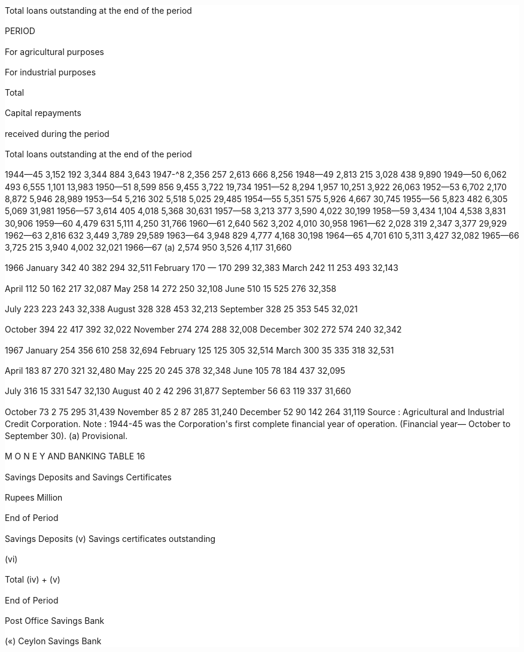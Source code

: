 Total loans outstanding at the end of the period

PERIOD

For agricultural purposes

For industrial purposes

Total

Capital repayments

received during the period

Total loans outstanding at the end of the period

1944—45 3,152 192 3,344 884 3,643 1947-^8 2,356 257 2,613 666 8,256 1948—49 2,813 215 3,028 438 9,890 1949—50 6,062 493 6,555 1,101 13,983 1950—51 8,599 856 9,455 3,722 19,734 1951—52 8,294 1,957 10,251 3,922 26,063 1952—53 6,702 2,170 8,872 5,946 28,989 1953—54 5,216 302 5,518 5,025 29,485 1954—55 5,351 575 5,926 4,667 30,745 1955—56 5,823 482 6,305 5,069 31,981 1956—57 3,614 405 4,018 5,368 30,631 1957—58 3,213 377 3,590 4,022 30,199 1958—59 3,434 1,104 4,538 3,831 30,906 1959—60 4,479 631 5,111 4,250 31,766 1960—61 2,640 562 3,202 4,010 30,958 1961—62 2,028 319 2,347 3,377 29,929 1962—63 2,816 632 3,449 3,789 29,589 1963—64 3,948 829 4,777 4,168 30,198 1964—65 4,701 610 5,311 3,427 32,082 1965—66 3,725 215 3,940 4,002 32,021 1966—67 (a) 2,574 950 3,526 4,117 31,660

1966 January 342 40 382 294 32,511 February 170 — 170 299 32,383 March 242 11 253 493 32,143

April 112 50 162 217 32,087 May 258 14 272 250 32,108 June 510 15 525 276 32,358

July 223 223 243 32,338 August 328 328 453 32,213 September 328 25 353 545 32,021

October 394 22 417 392 32,022 November 274 274 288 32,008 December 302 272 574 240 32,342

1967 January 254 356 610 258 32,694 February 125 125 305 32,514 March 300 35 335 318 32,531

April 183 87 270 321 32,480 May 225 20 245 378 32,348 June 105 78 184 437 32,095

July 316 15 331 547 32,130 August 40 2 42 296 31,877 September 56 63 119 337 31,660

October 73 2 75 295 31,439 November 85 2 87 285 31,240 December 52 90 142 264 31,119 Source : Agricultural and Industrial Credit Corporation. Note : 1944-45 was the Corporation's first complete financial year of operation. (Financial year— October to September 30). (a) Provisional.

M O N E Y AND BANKING TABLE 16

Savings Deposits and Savings Certificates

Rupees Million

End of Period

Savings Deposits (v) Savings certificates outstanding

(vi)

Total (iv) + (v)

End of Period

Post Office Savings Bank

(«) Ceylon Savings Bank
